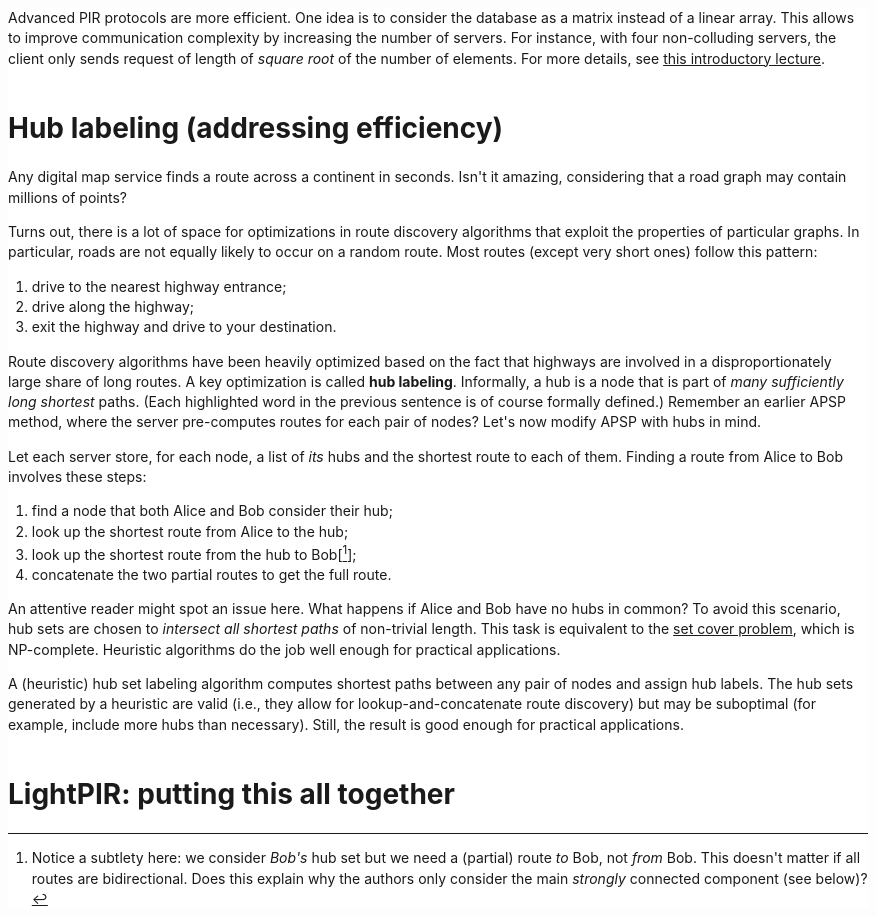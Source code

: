 Advanced PIR protocols are more efficient.
One idea is to consider the database as a matrix instead of a linear array.
This allows to improve communication complexity by increasing the number of servers.
For instance, with four non-colluding servers, the client only sends request of length of _square root_ of the number of elements.
For more details, see [this introductory lecture](https://www.youtube.com/watch?v=HFFPeYrz3ak).


# Hub labeling (addressing efficiency)

Any digital map service finds a route across a continent in seconds.
Isn't it amazing, considering that a road graph may contain millions of points?

Turns out, there is a lot of space for optimizations in route discovery algorithms that exploit the properties of particular graphs.
In particular, roads are not equally likely to occur on a random route.
Most routes (except very short ones) follow this pattern:
1. drive to the nearest highway entrance;
1. drive along the highway;
1. exit the highway and drive to your destination.

Route discovery algorithms have been heavily optimized based on the fact that highways are involved in a disproportionately large share of long routes.
A key optimization is called **hub labeling**.
Informally, a hub is a node that is part of _many_ _sufficiently long_ _shortest_ paths.
(Each highlighted word in the previous sentence is of course formally defined.)
Remember an earlier APSP method, where the server pre-computes routes for each pair of nodes?
Let's now modify APSP with hubs in mind.

Let each server store, for each node, a list of _its_ hubs and the shortest route to each of them.
Finding a route from Alice to Bob involves these steps:

1. find a node that both Alice and Bob consider their hub;
1. look up the shortest route from Alice to the hub;
1. look up the shortest route from the hub to Bob[[^2]];
1. concatenate the two partial routes to get the full route.

[^2]: Notice a subtlety here: we consider _Bob's_ hub set but we need a (partial) route _to_ Bob, not _from_ Bob. This doesn't matter if all routes are bidirectional. Does this explain why the authors only consider the main _strongly_ connected component (see below)?

An attentive reader might spot an issue here.
What happens if Alice and Bob have no hubs in common?
To avoid this scenario, hub sets are chosen to _intersect all shortest paths_ of non-trivial length.
This task is equivalent to the [set cover problem](https://en.wikipedia.org/wiki/Set_cover_problem), which is NP-complete.
Heuristic algorithms do the job well enough for practical applications.

A (heuristic) hub set labeling algorithm computes shortest paths between any pair of nodes and assign hub labels.
The hub sets generated by a heuristic are valid (i.e., they allow for lookup-and-concatenate route discovery) but may be suboptimal (for example, include more hubs than necessary).
Still, the result is good enough for practical applications.


# LightPIR: putting this all together


[^1]: Privacy attacks exist with source-based routing too, i.e. using [timing](https://arxiv.org/abs/2006.12143), [cross-layer deanonymization](https://arxiv.org/abs/2007.00764), or [balance probing](https://s-tikhomirov.github.io/lightning-probing-2/), but at least no server learns right away which route the sender has chosen.
[^3]: It's not exactly clear from the paper whether the CP or the servers do the hub labeling, but I would imagine it makes little sense to repeat the work on each server, as the result will be the same.
[^4]: It's not at all surprising that the optimal number of most-connected nodes `K` is nearly the same across all snapshots (Figure 3): running the same algorithm on nearly identical inputs can be expected to produce nearly identical results.
[^5]: The smallest and largest snapshots contained 3480 and 6376 nodes, respectively.
[^6]: Section 2 introduces a directed graph with _weighted_ edges, but Section 7 states that the authors "do not yet take into account fees", and that their work is optimized for "sending a fixed amount of Bitcoin". Also, Section 4.2.2 says that the labeling algorithm "requires that the path weights are unique integers, but this is easily achieved with insignificant perturbations of edge weights (in our case we initially set the weights to be the channel base fees and then perturbed them)". It's unclear to me whether edges have weights after all, and if so, whether weights equal fees. Even if _base_ fees are considered as edge weights, an accurate model of LN fees must also account for their _proportional_ component, which means accounting for amounts, capacities, and balances.